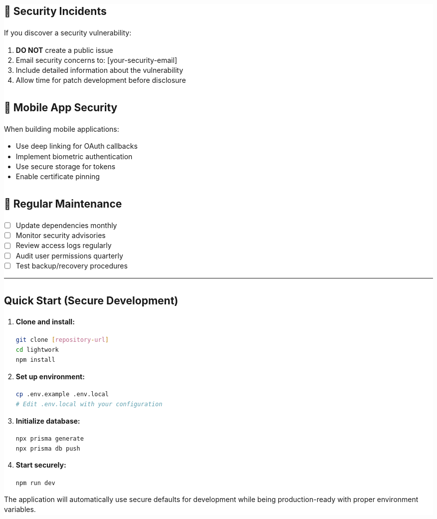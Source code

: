 ## 🚨 Security Incidents

If you discover a security vulnerability:
1. **DO NOT** create a public issue
2. Email security concerns to: [your-security-email]
3. Include detailed information about the vulnerability
4. Allow time for patch development before disclosure

## 📱 Mobile App Security

When building mobile applications:
- Use deep linking for OAuth callbacks
- Implement biometric authentication
- Use secure storage for tokens
- Enable certificate pinning

## 🔄 Regular Maintenance

- [ ] Update dependencies monthly
- [ ] Monitor security advisories
- [ ] Review access logs regularly
- [ ] Audit user permissions quarterly
- [ ] Test backup/recovery procedures

---

## Quick Start (Secure Development)

1. **Clone and install:**
   ```bash
   git clone [repository-url]
   cd lightwork
   npm install
   ```

2. **Set up environment:**
   ```bash
   cp .env.example .env.local
   # Edit .env.local with your configuration
   ```

3. **Initialize database:**
   ```bash
   npx prisma generate
   npx prisma db push
   ```

4. **Start securely:**
   ```bash
   npm run dev
   ```

The application will automatically use secure defaults for development while being production-ready with proper environment variables. 